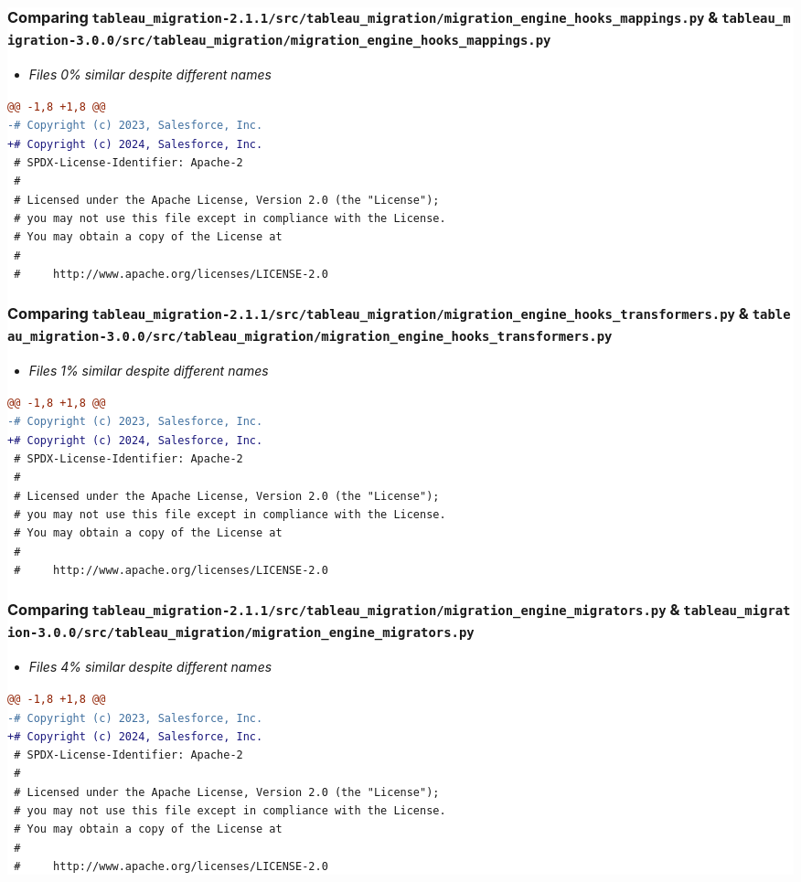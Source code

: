 ### Comparing `tableau_migration-2.1.1/src/tableau_migration/migration_engine_hooks_mappings.py` & `tableau_migration-3.0.0/src/tableau_migration/migration_engine_hooks_mappings.py`

 * *Files 0% similar despite different names*

```diff
@@ -1,8 +1,8 @@
-# Copyright (c) 2023, Salesforce, Inc.
+# Copyright (c) 2024, Salesforce, Inc.
 # SPDX-License-Identifier: Apache-2
 #
 # Licensed under the Apache License, Version 2.0 (the "License");
 # you may not use this file except in compliance with the License.
 # You may obtain a copy of the License at
 #
 #     http://www.apache.org/licenses/LICENSE-2.0
```

### Comparing `tableau_migration-2.1.1/src/tableau_migration/migration_engine_hooks_transformers.py` & `tableau_migration-3.0.0/src/tableau_migration/migration_engine_hooks_transformers.py`

 * *Files 1% similar despite different names*

```diff
@@ -1,8 +1,8 @@
-# Copyright (c) 2023, Salesforce, Inc.
+# Copyright (c) 2024, Salesforce, Inc.
 # SPDX-License-Identifier: Apache-2
 #
 # Licensed under the Apache License, Version 2.0 (the "License");
 # you may not use this file except in compliance with the License.
 # You may obtain a copy of the License at
 #
 #     http://www.apache.org/licenses/LICENSE-2.0
```

### Comparing `tableau_migration-2.1.1/src/tableau_migration/migration_engine_migrators.py` & `tableau_migration-3.0.0/src/tableau_migration/migration_engine_migrators.py`

 * *Files 4% similar despite different names*

```diff
@@ -1,8 +1,8 @@
-# Copyright (c) 2023, Salesforce, Inc.
+# Copyright (c) 2024, Salesforce, Inc.
 # SPDX-License-Identifier: Apache-2
 #
 # Licensed under the Apache License, Version 2.0 (the "License");
 # you may not use this file except in compliance with the License.
 # You may obtain a copy of the License at
 #
 #     http://www.apache.org/licenses/LICENSE-2.0
```
